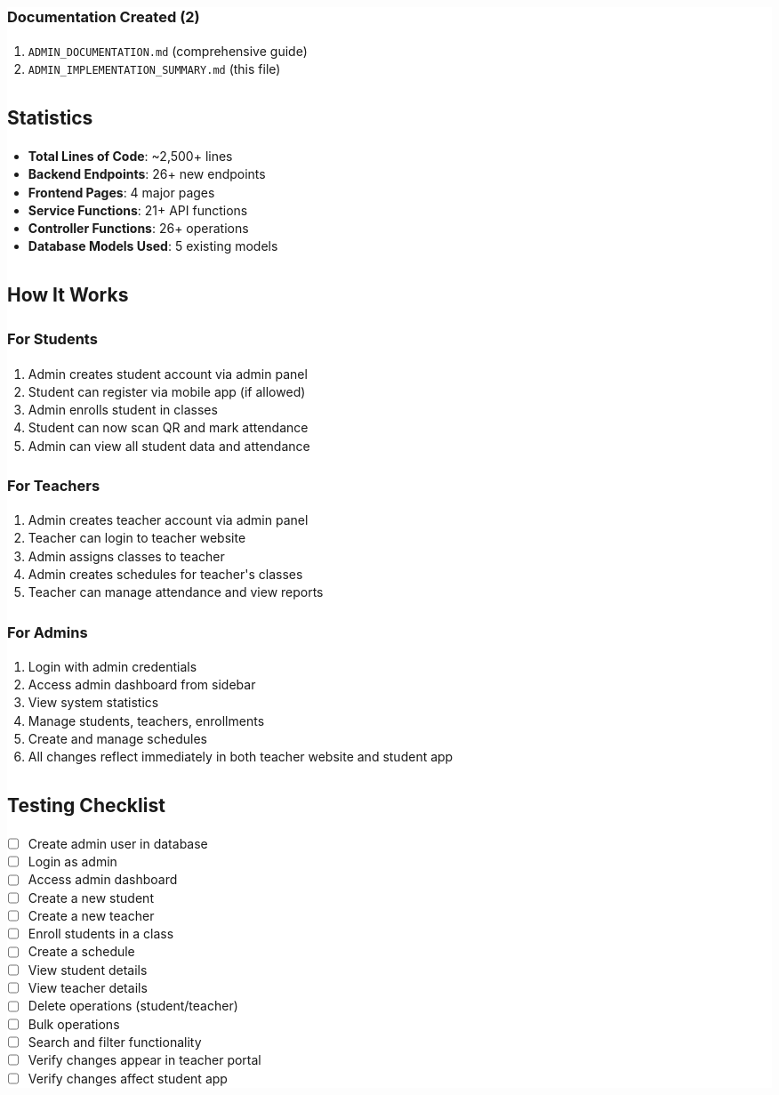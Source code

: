 ### Documentation Created (2)
1. `ADMIN_DOCUMENTATION.md` (comprehensive guide)
2. `ADMIN_IMPLEMENTATION_SUMMARY.md` (this file)

## Statistics

- **Total Lines of Code**: ~2,500+ lines
- **Backend Endpoints**: 26+ new endpoints
- **Frontend Pages**: 4 major pages
- **Service Functions**: 21+ API functions
- **Controller Functions**: 26+ operations
- **Database Models Used**: 5 existing models

## How It Works

### For Students
1. Admin creates student account via admin panel
2. Student can register via mobile app (if allowed)
3. Admin enrolls student in classes
4. Student can now scan QR and mark attendance
5. Admin can view all student data and attendance

### For Teachers
1. Admin creates teacher account via admin panel
2. Teacher can login to teacher website
3. Admin assigns classes to teacher
4. Admin creates schedules for teacher's classes
5. Teacher can manage attendance and view reports

### For Admins
1. Login with admin credentials
2. Access admin dashboard from sidebar
3. View system statistics
4. Manage students, teachers, enrollments
5. Create and manage schedules
6. All changes reflect immediately in both teacher website and student app

## Testing Checklist

- [ ] Create admin user in database
- [ ] Login as admin
- [ ] Access admin dashboard
- [ ] Create a new student
- [ ] Create a new teacher
- [ ] Enroll students in a class
- [ ] Create a schedule
- [ ] View student details
- [ ] View teacher details
- [ ] Delete operations (student/teacher)
- [ ] Bulk operations
- [ ] Search and filter functionality
- [ ] Verify changes appear in teacher portal
- [ ] Verify changes affect student app
